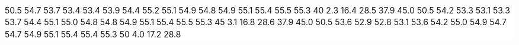 50.5 
54.7 
53.7 
53.4 
53.4 
53.9 
54.4 
55.2 
55.1 
54.9 
54.8 
54.9 
55.1 
55.4 
55.5 
55.3 
40 
2.3 
16.4 
28.5 
37.9 
45.0 
50.5 
54.2 
53.3 
53.1 
53.3 
53.7 
54.4 
55.1 
55.0 
54.8 
54.8 
54.9 
55.1 
55.4 
55.5 
55.3 
45 
3.1 
16.8 
28.6 
37.9 
45.0 
50.5 
53.6 
52.9 
52.8 
53.1 
53.6 
54.2 
55.0 
54.9 
54.7 
54.7 
54.9 
55.1 
55.4 
55.4 
55.3 
50 
4.0 
17.2 
28.8 